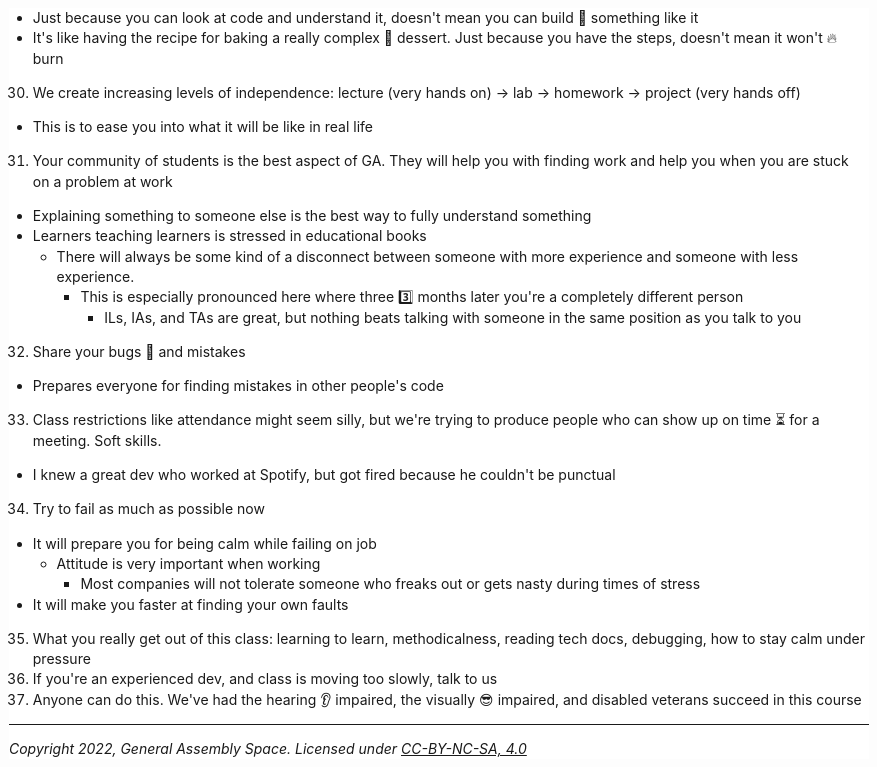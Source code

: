 - Just because you can look at code and understand it, doesn't mean you can build :construction: something like it
- It's like having the recipe for baking a really complex :cake: dessert.  Just because you have the steps, doesn't mean it won't :fire: burn

30. We create increasing levels of independence: lecture (very hands on) -> lab -> homework -> project (very hands off)

- This is to ease you into what it will be like in real life

31. Your community of students is the best aspect of GA. They will help you with finding work and help you when you are stuck on a problem at work

- Explaining something to someone else is the best way to fully understand something
- Learners teaching learners is stressed in educational books
  - There will always be some kind of a disconnect between someone with more experience and someone with less experience.
    - This is especially pronounced here where three :three: months later you're a completely different person
      - ILs, IAs, and TAs are great, but nothing beats talking with someone in the same position as you talk to you

32. Share your bugs :bug: and mistakes

- Prepares everyone for finding mistakes in other people's code

33. Class restrictions like attendance might seem silly, but we're trying to produce people who can show up on time :hourglass_flowing_sand: for a meeting. Soft skills.

- I knew a great dev who worked at Spotify, but got fired because he couldn't be punctual

34. Try to fail as much as possible now

- It will prepare you for being calm while failing on job
  - Attitude is very important when working
    - Most companies will not tolerate someone who freaks out or gets nasty during times of stress
- It will make you faster at finding your own faults

35. What you really get out of this class: learning to learn, methodicalness, reading tech docs, debugging, how to stay calm under pressure
36. If you're an experienced dev, and class is moving too slowly, talk to us
37. Anyone can do this.  We've had the hearing :ear: impaired, the visually :sunglasses: impaired, and disabled veterans succeed in this course

---

*Copyright 2022, General Assembly Space. Licensed under [CC-BY-NC-SA, 4.0](https://creativecommons.org/licenses/by-nc-sa/4.0/)*

